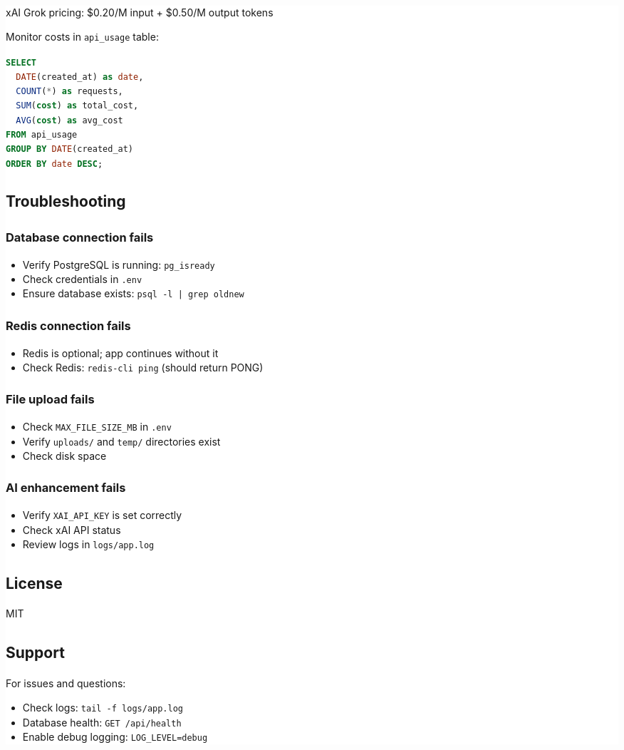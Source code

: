xAI Grok pricing: $0.20/M input + $0.50/M output tokens

Monitor costs in `api_usage` table:
```sql
SELECT
  DATE(created_at) as date,
  COUNT(*) as requests,
  SUM(cost) as total_cost,
  AVG(cost) as avg_cost
FROM api_usage
GROUP BY DATE(created_at)
ORDER BY date DESC;
```

## Troubleshooting

### Database connection fails
- Verify PostgreSQL is running: `pg_isready`
- Check credentials in `.env`
- Ensure database exists: `psql -l | grep oldnew`

### Redis connection fails
- Redis is optional; app continues without it
- Check Redis: `redis-cli ping` (should return PONG)

### File upload fails
- Check `MAX_FILE_SIZE_MB` in `.env`
- Verify `uploads/` and `temp/` directories exist
- Check disk space

### AI enhancement fails
- Verify `XAI_API_KEY` is set correctly
- Check xAI API status
- Review logs in `logs/app.log`

## License

MIT

## Support

For issues and questions:
- Check logs: `tail -f logs/app.log`
- Database health: `GET /api/health`
- Enable debug logging: `LOG_LEVEL=debug`
